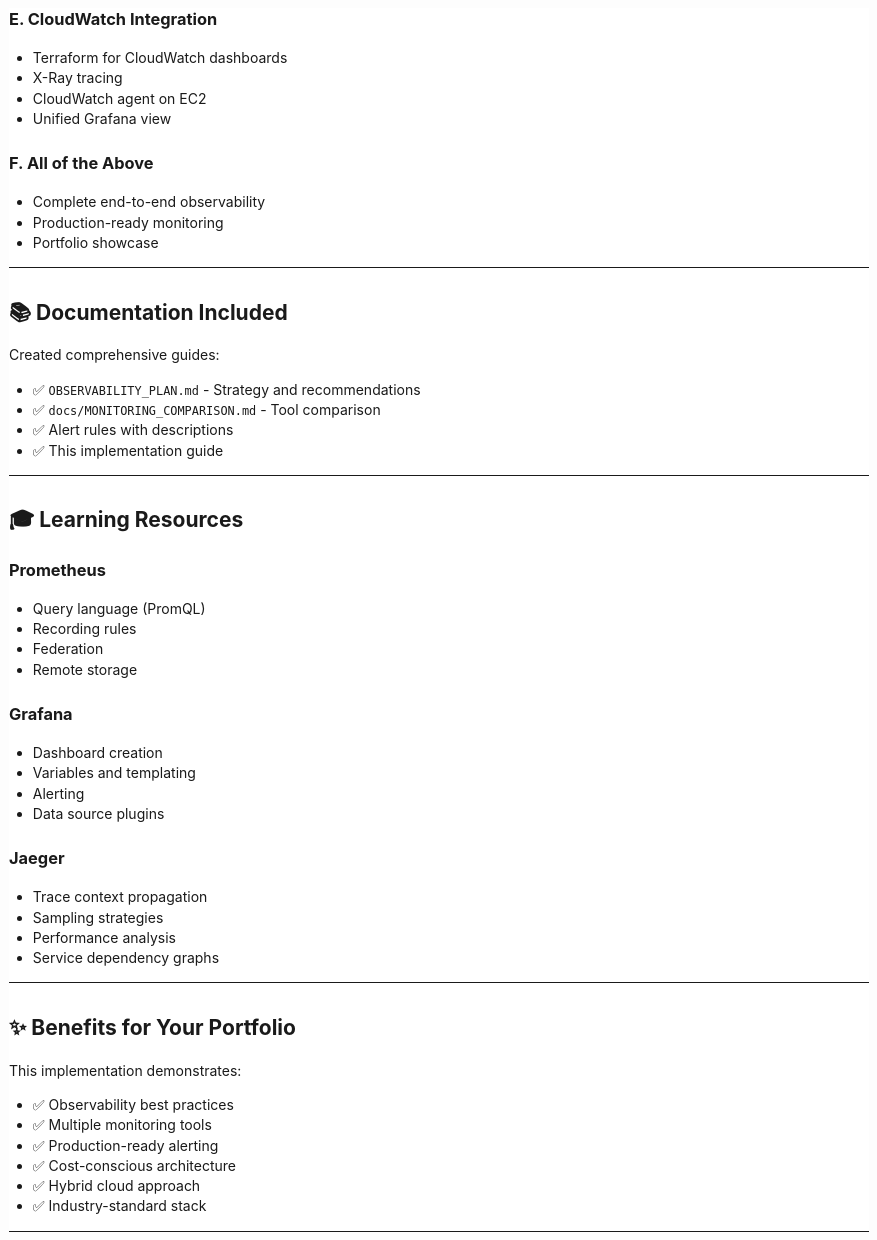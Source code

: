 ### E. CloudWatch Integration
- Terraform for CloudWatch dashboards
- X-Ray tracing
- CloudWatch agent on EC2
- Unified Grafana view

### F. All of the Above
- Complete end-to-end observability
- Production-ready monitoring
- Portfolio showcase

---

## 📚 Documentation Included

Created comprehensive guides:
- ✅ `OBSERVABILITY_PLAN.md` - Strategy and recommendations
- ✅ `docs/MONITORING_COMPARISON.md` - Tool comparison
- ✅ Alert rules with descriptions
- ✅ This implementation guide

---

## 🎓 Learning Resources

### Prometheus
- Query language (PromQL)
- Recording rules
- Federation
- Remote storage

### Grafana
- Dashboard creation
- Variables and templating
- Alerting
- Data source plugins

### Jaeger
- Trace context propagation
- Sampling strategies
- Performance analysis
- Service dependency graphs

---

## ✨ Benefits for Your Portfolio

This implementation demonstrates:
- ✅ Observability best practices
- ✅ Multiple monitoring tools
- ✅ Production-ready alerting
- ✅ Cost-conscious architecture
- ✅ Hybrid cloud approach
- ✅ Industry-standard stack

---